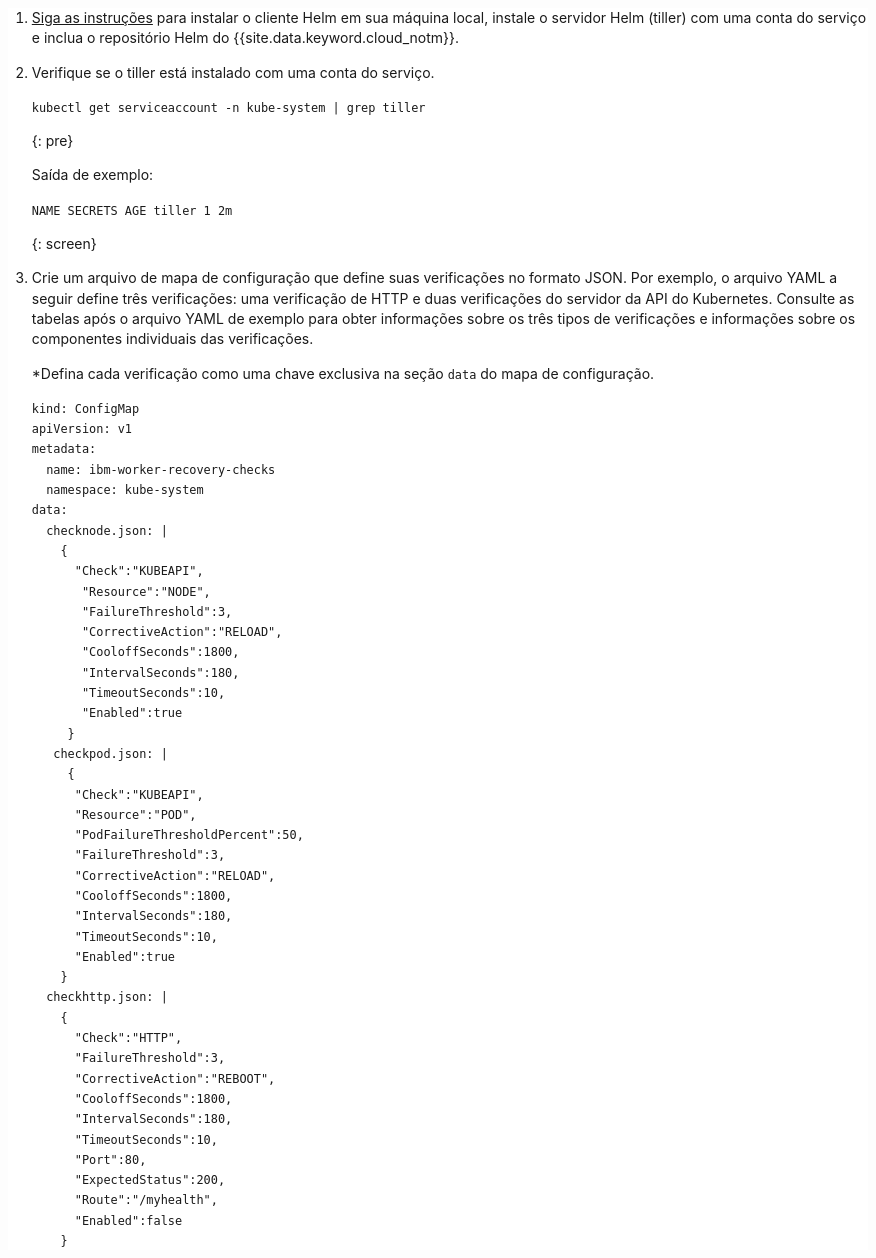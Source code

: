 1.  [Siga as instruções](/docs/containers?topic=containers-helm#public_helm_install) para instalar o cliente Helm em sua máquina local, instale o servidor Helm (tiller) com uma conta do serviço e inclua o repositório Helm do {{site.data.keyword.cloud_notm}}.

2.  Verifique se o tiller está instalado com uma conta do serviço.
    ```
    kubectl get serviceaccount -n kube-system | grep tiller
    ```
    {: pre}

    Saída de exemplo:
    ```
    NAME SECRETS AGE tiller 1 2m
    ```
    {: screen}

3. Crie um arquivo de mapa de configuração que define suas verificações no formato JSON. Por exemplo, o arquivo YAML a seguir define três verificações: uma verificação de HTTP e duas verificações do servidor da API do Kubernetes. Consulte as tabelas após o arquivo YAML de exemplo para obter informações sobre os três tipos de verificações e informações sobre os componentes individuais das verificações.<p class="tip">*Defina cada verificação como uma chave exclusiva na seção `data` do mapa de configuração.</p>

   ```
   kind: ConfigMap
   apiVersion: v1
   metadata:
     name: ibm-worker-recovery-checks
     namespace: kube-system
   data:
     checknode.json: |
       {
         "Check":"KUBEAPI",
          "Resource":"NODE",
          "FailureThreshold":3,
          "CorrectiveAction":"RELOAD",
          "CooloffSeconds":1800,
          "IntervalSeconds":180,
          "TimeoutSeconds":10,
          "Enabled":true
        }
      checkpod.json: |
        {
         "Check":"KUBEAPI",
         "Resource":"POD",
         "PodFailureThresholdPercent":50,
         "FailureThreshold":3,
         "CorrectiveAction":"RELOAD",
         "CooloffSeconds":1800,
         "IntervalSeconds":180,
         "TimeoutSeconds":10,
         "Enabled":true
       }
     checkhttp.json: |
       {
         "Check":"HTTP",
         "FailureThreshold":3,
         "CorrectiveAction":"REBOOT",
         "CooloffSeconds":1800,
         "IntervalSeconds":180,
         "TimeoutSeconds":10,
         "Port":80,
         "ExpectedStatus":200,
         "Route":"/myhealth",
         "Enabled":false
       }
   ```